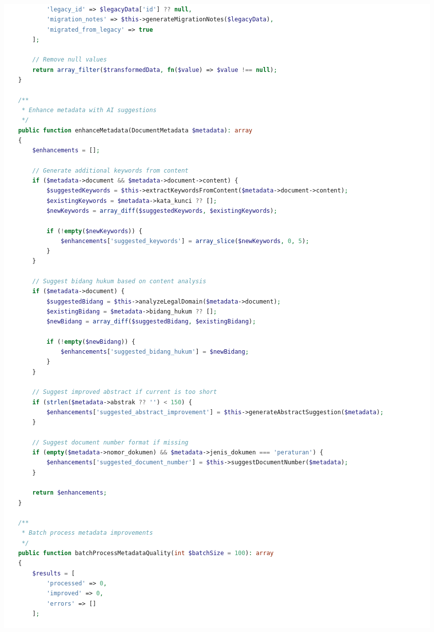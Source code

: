 ```php
            'legacy_id' => $legacyData['id'] ?? null,
            'migration_notes' => $this->generateMigrationNotes($legacyData),
            'migrated_from_legacy' => true
        ];
        
        // Remove null values
        return array_filter($transformedData, fn($value) => $value !== null);
    }
    
    /**
     * Enhance metadata with AI suggestions
     */
    public function enhanceMetadata(DocumentMetadata $metadata): array
    {
        $enhancements = [];
        
        // Generate additional keywords from content
        if ($metadata->document && $metadata->document->content) {
            $suggestedKeywords = $this->extractKeywordsFromContent($metadata->document->content);
            $existingKeywords = $metadata->kata_kunci ?? [];
            $newKeywords = array_diff($suggestedKeywords, $existingKeywords);
            
            if (!empty($newKeywords)) {
                $enhancements['suggested_keywords'] = array_slice($newKeywords, 0, 5);
            }
        }
        
        // Suggest bidang hukum based on content analysis
        if ($metadata->document) {
            $suggestedBidang = $this->analyzeLegalDomain($metadata->document);
            $existingBidang = $metadata->bidang_hukum ?? [];
            $newBidang = array_diff($suggestedBidang, $existingBidang);
            
            if (!empty($newBidang)) {
                $enhancements['suggested_bidang_hukum'] = $newBidang;
            }
        }
        
        // Suggest improved abstract if current is too short
        if (strlen($metadata->abstrak ?? '') < 150) {
            $enhancements['suggested_abstract_improvement'] = $this->generateAbstractSuggestion($metadata);
        }
        
        // Suggest document number format if missing
        if (empty($metadata->nomor_dokumen) && $metadata->jenis_dokumen === 'peraturan') {
            $enhancements['suggested_document_number'] = $this->suggestDocumentNumber($metadata);
        }
        
        return $enhancements;
    }
    
    /**
     * Batch process metadata improvements
     */
    public function batchProcessMetadataQuality(int $batchSize = 100): array
    {
        $results = [
            'processed' => 0,
            'improved' => 0,
            'errors' => []
        ];
        
```